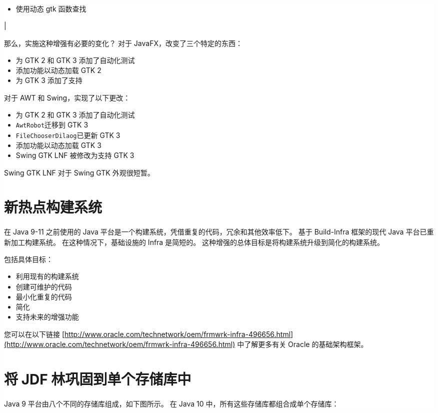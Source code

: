 *   使用动态 gtk 函数查找

 |

那么，实施这种增强有必要的变化？ 对于 JavaFX，改变了三个特定的东西：

*   为 GTK 2 和 GTK 3 添加了自动化测试
*   添加功能以动态加载 GTK 2
*   为 GTK 3 添加了支持

对于 AWT 和 Swing，实现了以下更改：

*   为 GTK 2 和 GTK 3 添加了自动化测试
*   `AwtRobot`迁移到 GTK 3
*   `FileChooserDilaog`已更新 GTK 3
*   添加功能以动态加载 GTK 3
*   Swing GTK LNF 被修改为支持 GTK 3

Swing GTK LNF 对于 Swing GTK 外观很短暂。

# 新热点构建系统

在 Java 9-11 之前使用的 Java 平台是一个构建系统，凭借重复的代码，冗余和其他效率低下。 基于 Build-Infra 框架的现代 Java 平台已重新加工构建系统。 在这种情况下，基础设施的 Infra 是简短的。 这种增强的总体目标是将构建系统升级到简化的构建系统。

包括具体目标：

*   利用现有的构建系统
*   创建可维护的代码
*   最小化重复的代码
*   简化
*   支持未来的增强功能

您可以在以下链接 [http://www.oracle.com/technetwork/oem/frmwrk-infra-496656.html](http://www.oracle.com/technetwork/oem/frmwrk-infra-496656.html) 中了解更多有关 Oracle 的基础架构框架。

# 将 JDF 林巩固到单个存储库中

Java 9 平台由八个不同的存储库组成，如下图所示。 在 Java 10 中，所有这些存储库都组合成单个存储库：
